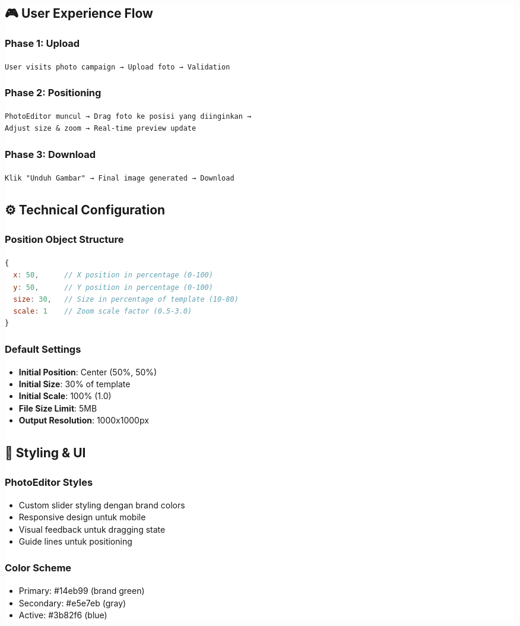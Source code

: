## 🎮 User Experience Flow

### Phase 1: Upload
```
User visits photo campaign → Upload foto → Validation
```

### Phase 2: Positioning
```
PhotoEditor muncul → Drag foto ke posisi yang diinginkan → 
Adjust size & zoom → Real-time preview update
```

### Phase 3: Download
```
Klik "Unduh Gambar" → Final image generated → Download
```

## ⚙️ Technical Configuration

### Position Object Structure
```javascript
{
  x: 50,      // X position in percentage (0-100)
  y: 50,      // Y position in percentage (0-100)  
  size: 30,   // Size in percentage of template (10-80)
  scale: 1    // Zoom scale factor (0.5-3.0)
}
```

### Default Settings
- **Initial Position**: Center (50%, 50%)
- **Initial Size**: 30% of template
- **Initial Scale**: 100% (1.0)
- **File Size Limit**: 5MB
- **Output Resolution**: 1000x1000px

## 🎨 Styling & UI

### PhotoEditor Styles
- Custom slider styling dengan brand colors
- Responsive design untuk mobile
- Visual feedback untuk dragging state
- Guide lines untuk positioning

### Color Scheme
- Primary: #14eb99 (brand green)
- Secondary: #e5e7eb (gray)
- Active: #3b82f6 (blue)
